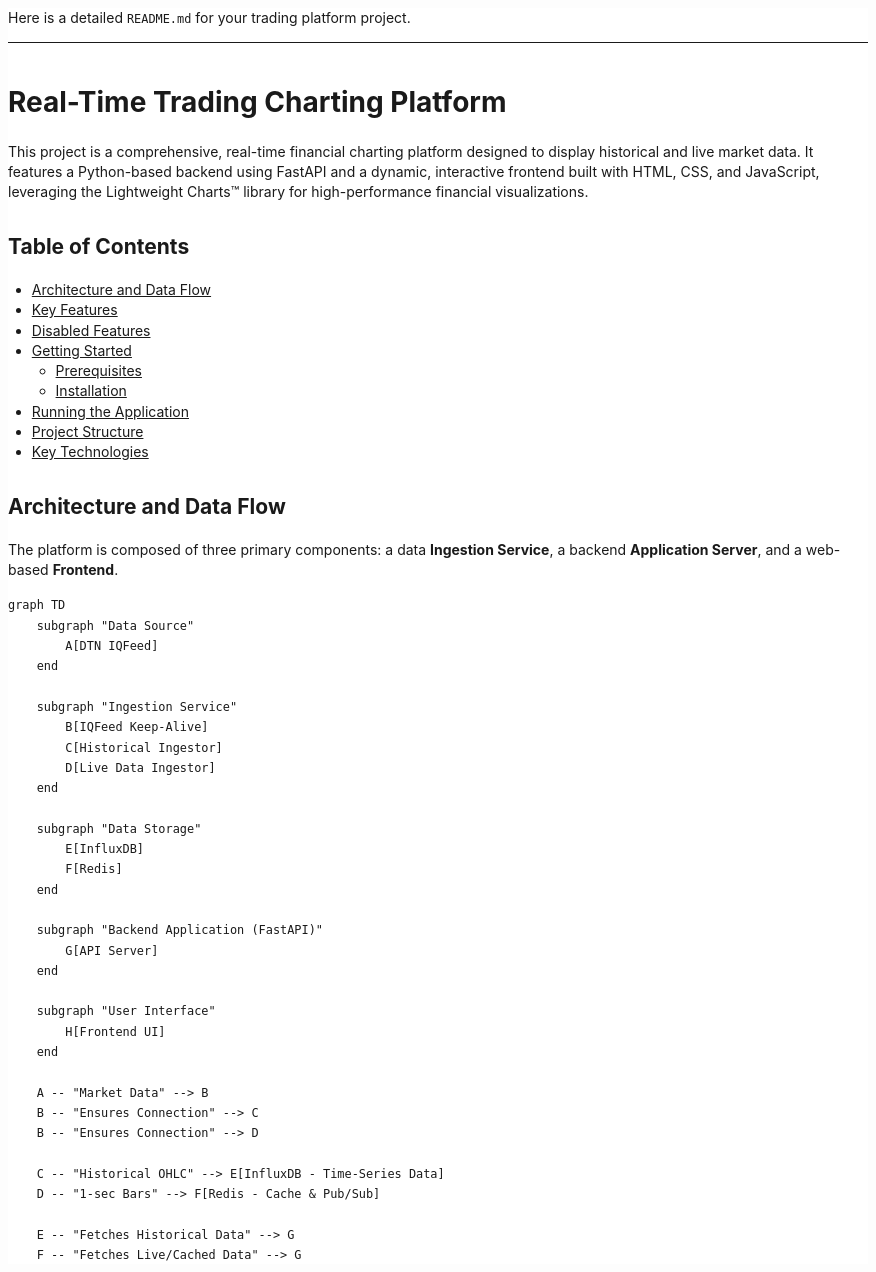 Here is a detailed `README.md` for your trading platform project.

-----

# Real-Time Trading Charting Platform

This project is a comprehensive, real-time financial charting platform designed to display historical and live market data. It features a Python-based backend using FastAPI and a dynamic, interactive frontend built with HTML, CSS, and JavaScript, leveraging the Lightweight Charts™ library for high-performance financial visualizations.

## Table of Contents

  - [Architecture and Data Flow](https://www.google.com/search?q=%23architecture-and-data-flow)
  - [Key Features](https://www.google.com/search?q=%23key-features)
  - [Disabled Features](https://www.google.com/search?q=%23disabled-features)
  - [Getting Started](https://www.google.com/search?q=%23getting-started)
      - [Prerequisites](https://www.google.com/search?q=%23prerequisites)
      - [Installation](https://www.google.com/search?q=%23installation)
  - [Running the Application](https://www.google.com/search?q=%23running-the-application)
  - [Project Structure](https://www.google.com/search?q=%23project-structure)
  - [Key Technologies](https://www.google.com/search?q=%23key-technologies)

## Architecture and Data Flow

The platform is composed of three primary components: a data **Ingestion Service**, a backend **Application Server**, and a web-based **Frontend**.

```mermaid
graph TD
    subgraph "Data Source"
        A[DTN IQFeed]
    end

    subgraph "Ingestion Service"
        B[IQFeed Keep-Alive]
        C[Historical Ingestor]
        D[Live Data Ingestor]
    end

    subgraph "Data Storage"
        E[InfluxDB]
        F[Redis]
    end

    subgraph "Backend Application (FastAPI)"
        G[API Server]
    end

    subgraph "User Interface"
        H[Frontend UI]
    end

    A -- "Market Data" --> B
    B -- "Ensures Connection" --> C
    B -- "Ensures Connection" --> D

    C -- "Historical OHLC" --> E[InfluxDB - Time-Series Data]
    D -- "1-sec Bars" --> F[Redis - Cache & Pub/Sub]

    E -- "Fetches Historical Data" --> G
    F -- "Fetches Live/Cached Data" --> G

```